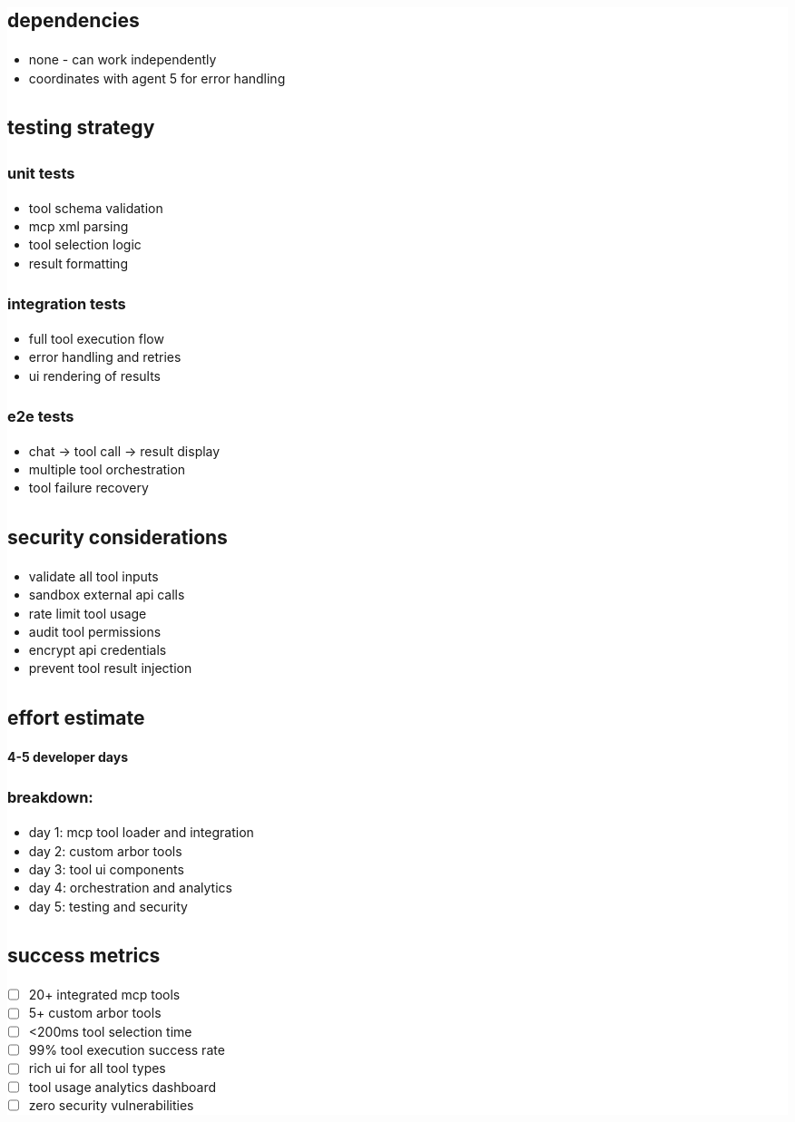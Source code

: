 ## dependencies

- none - can work independently
- coordinates with agent 5 for error handling

## testing strategy

### unit tests
- tool schema validation
- mcp xml parsing
- tool selection logic
- result formatting

### integration tests
- full tool execution flow
- error handling and retries
- ui rendering of results

### e2e tests
- chat → tool call → result display
- multiple tool orchestration
- tool failure recovery

## security considerations

- validate all tool inputs
- sandbox external api calls
- rate limit tool usage
- audit tool permissions
- encrypt api credentials
- prevent tool result injection

## effort estimate

**4-5 developer days**

### breakdown:
- day 1: mcp tool loader and integration
- day 2: custom arbor tools
- day 3: tool ui components
- day 4: orchestration and analytics
- day 5: testing and security

## success metrics

- [ ] 20+ integrated mcp tools
- [ ] 5+ custom arbor tools
- [ ] <200ms tool selection time
- [ ] 99% tool execution success rate
- [ ] rich ui for all tool types
- [ ] tool usage analytics dashboard
- [ ] zero security vulnerabilities